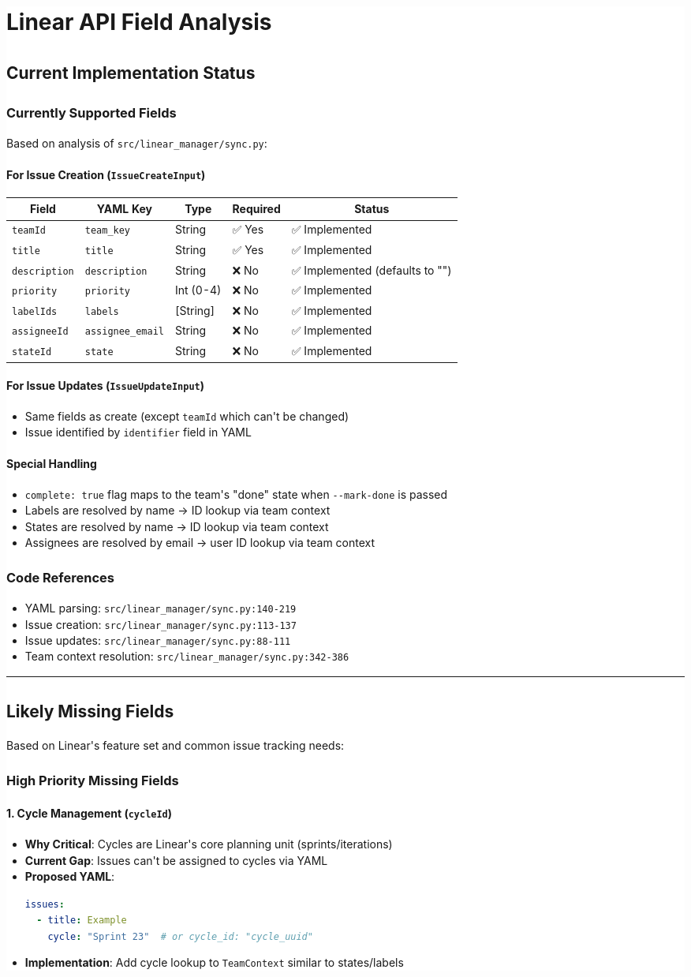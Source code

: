 # Linear API Field Analysis

## Current Implementation Status

### Currently Supported Fields

Based on analysis of `src/linear_manager/sync.py`:

#### For Issue Creation (`IssueCreateInput`)
| Field | YAML Key | Type | Required | Status |
|-------|----------|------|----------|--------|
| `teamId` | `team_key` | String | ✅ Yes | ✅ Implemented |
| `title` | `title` | String | ✅ Yes | ✅ Implemented |
| `description` | `description` | String | ❌ No | ✅ Implemented (defaults to "") |
| `priority` | `priority` | Int (0-4) | ❌ No | ✅ Implemented |
| `labelIds` | `labels` | [String] | ❌ No | ✅ Implemented |
| `assigneeId` | `assignee_email` | String | ❌ No | ✅ Implemented |
| `stateId` | `state` | String | ❌ No | ✅ Implemented |

#### For Issue Updates (`IssueUpdateInput`)
- Same fields as create (except `teamId` which can't be changed)
- Issue identified by `identifier` field in YAML

#### Special Handling
- `complete: true` flag maps to the team's "done" state when `--mark-done` is passed
- Labels are resolved by name → ID lookup via team context
- States are resolved by name → ID lookup via team context
- Assignees are resolved by email → user ID lookup via team context

### Code References
- YAML parsing: `src/linear_manager/sync.py:140-219`
- Issue creation: `src/linear_manager/sync.py:113-137`
- Issue updates: `src/linear_manager/sync.py:88-111`
- Team context resolution: `src/linear_manager/sync.py:342-386`

---

## Likely Missing Fields

Based on Linear's feature set and common issue tracking needs:

### High Priority Missing Fields

#### 1. **Cycle Management** (`cycleId`)
- **Why Critical**: Cycles are Linear's core planning unit (sprints/iterations)
- **Current Gap**: Issues can't be assigned to cycles via YAML
- **Proposed YAML**:
  ```yaml
  issues:
    - title: Example
      cycle: "Sprint 23"  # or cycle_id: "cycle_uuid"
  ```
- **Implementation**: Add cycle lookup to `TeamContext` similar to states/labels
